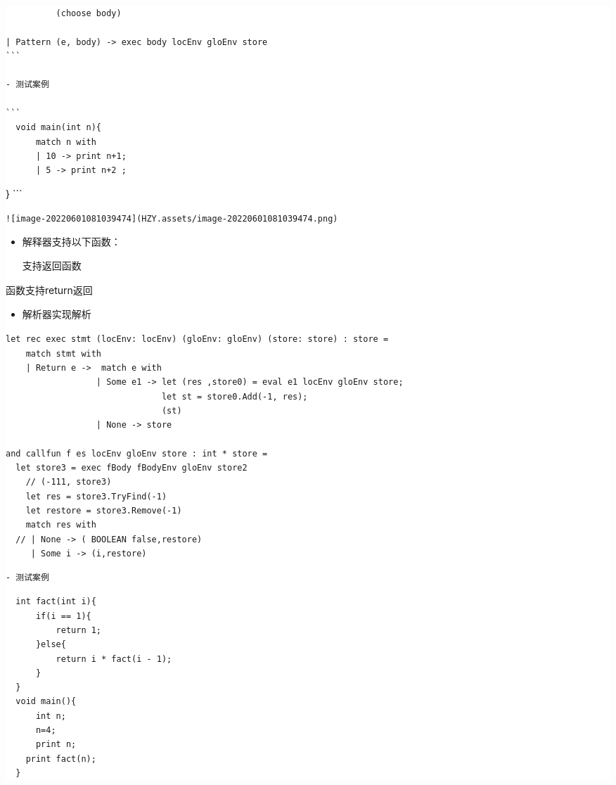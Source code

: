               (choose body)
      
  	| Pattern (e, body) -> exec body locEnv gloEnv store
    ```

    - 测试案例
    
    ```
      void main(int n){
          match n with
          | 10 -> print n+1;
          | 5 -> print n+2 ;
  }
    ```
    
    ![image-20220601081039474](HZY.assets/image-20220601081039474.png)

- 解释器支持以下函数：

  支持返回函数
  

函数支持return返回

  - 解析器实现解析

  ```
  let rec exec stmt (locEnv: locEnv) (gloEnv: gloEnv) (store: store) : store =
      match stmt with
  	  | Return e ->  match e with
                    | Some e1 -> let (res ,store0) = eval e1 locEnv gloEnv store;
                                 let st = store0.Add(-1, res);
                                 (st)                     
                    | None -> store
  
  and callfun f es locEnv gloEnv store : int * store =
  	let store3 = exec fBody fBodyEnv gloEnv store2
      // (-111, store3)
      let res = store3.TryFind(-1) 
      let restore = store3.Remove(-1)
      match res with
    // | None -> ( BOOLEAN false,restore)
       | Some i -> (i,restore)
  ```

    - 测试案例

  ```
    int fact(int i){
        if(i == 1){
            return 1;
        }else{
            return i * fact(i - 1);
        }
    }
    void main(){
        int n;
        n=4;
        print n;
      print fact(n);
    }
  ```
